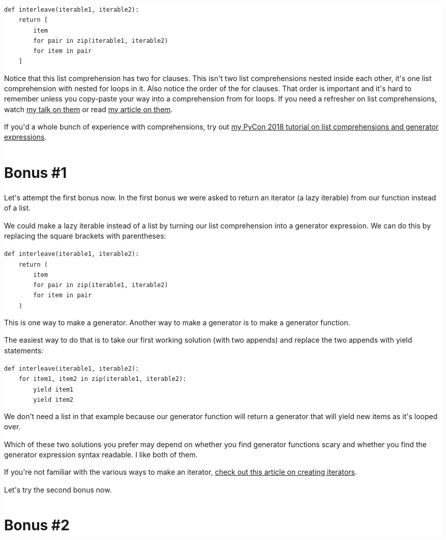     def interleave(iterable1, iterable2):
        return [
            item
            for pair in zip(iterable1, iterable2)
            for item in pair
        ]

Notice that this list comprehension has two for clauses. This isn't two list comprehensions nested inside each other, it's one list comprehension with nested for loops in it. Also notice the order of the for clauses. That order is important and it's hard to remember unless you copy-paste your way into a comprehension from for loops. If you need a refresher on list comprehensions, watch [my talk on them](https://www.youtube.com/watch?v=5_cJIcgM7rw) or read [my article on them](http://treyhunner.com/2015/12/python-list-comprehensions-now-in-color/).

If you'd a whole bunch of experience with comprehensions, try out [my PyCon 2018 tutorial on list comprehensions and generator expressions](https://www.youtube.com/watch?v=_6U1XoxyyBY).

# Bonus #1

Let's attempt the first bonus now. In the first bonus we were asked to return an iterator (a lazy iterable) from our function instead of a list.

We could make a lazy iterable instead of a list by turning our list comprehension into a generator expression. We can do this by replacing the square brackets with parentheses:

    def interleave(iterable1, iterable2):
        return (
            item
            for pair in zip(iterable1, iterable2)
            for item in pair
        )

This is one way to make a generator. Another way to make a generator is to make a generator function.

The easiest way to do that is to take our first working solution (with two appends) and replace the two appends with yield statements:

    def interleave(iterable1, iterable2):
        for item1, item2 in zip(iterable1, iterable2):
            yield item1
            yield item2

We don't need a list in that example because our generator function will return a generator that will yield new items as it's looped over.

Which of these two solutions you prefer may depend on whether you find generator functions scary and whether you find the generator expression syntax readable. I like both of them.

If you're not familiar with the various ways to make an iterator, [check out this article on creating iterators](https://treyhunner.com/2018/06/how-to-make-an-iterator-in-python/).

Let's try the second bonus now.

# Bonus #2
